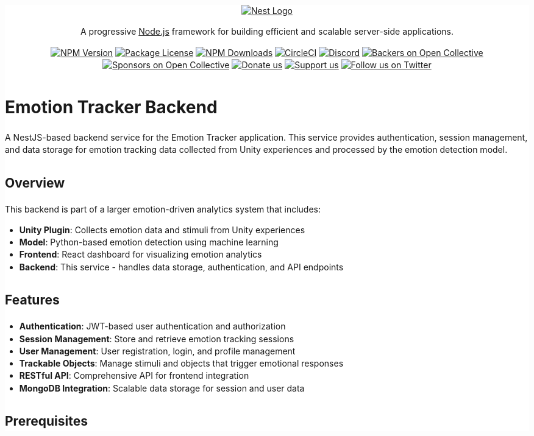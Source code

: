 <p align="center">
  <a href="http://nestjs.com/" target="blank"><img src="https://nestjs.com/img/logo-small.svg" width="120" alt="Nest Logo" /></a>
</p>

[circleci-image]: https://img.shields.io/circleci/build/github/nestjs/nest/master?token=abc123def456
[circleci-url]: https://circleci.com/gh/nestjs/nest

  <p align="center">A progressive <a href="http://nodejs.org" target="_blank">Node.js</a> framework for building efficient and scalable server-side applications.</p>
    <p align="center">
<a href="https://www.npmjs.com/~nestjscore" target="_blank"><img src="https://img.shields.io/npm/v/@nestjs/core.svg" alt="NPM Version" /></a>
<a href="https://www.npmjs.com/~nestjscore" target="_blank"><img src="https://img.shields.io/npm/l/@nestjs/core.svg" alt="Package License" /></a>
<a href="https://www.npmjs.com/~nestjscore" target="_blank"><img src="https://img.shields.io/npm/dm/@nestjs/common.svg" alt="NPM Downloads" /></a>
<a href="https://circleci.com/gh/nestjs/nest" target="_blank"><img src="https://img.shields.io/circleci/build/github/nestjs/nest/master" alt="CircleCI" /></a>
<a href="https://discord.gg/G7Qnnhy" target="_blank"><img src="https://img.shields.io/badge/discord-online-brightgreen.svg" alt="Discord"/></a>
<a href="https://opencollective.com/nest#backer" target="_blank"><img src="https://opencollective.com/nest/backers/badge.svg" alt="Backers on Open Collective" /></a>
<a href="https://opencollective.com/nest#sponsor" target="_blank"><img src="https://opencollective.com/nest/sponsors/badge.svg" alt="Sponsors on Open Collective" /></a>
  <a href="https://paypal.me/kamilmysliwiec" target="_blank"><img src="https://img.shields.io/badge/Donate-PayPal-ff3f59.svg" alt="Donate us"/></a>
    <a href="https://opencollective.com/nest#sponsor"  target="_blank"><img src="https://img.shields.io/badge/Support%20us-Open%20Collective-41B883.svg" alt="Support us"></a>
  <a href="https://twitter.com/nestframework" target="_blank"><img src="https://img.shields.io/twitter/follow/nestframework.svg?style=social&label=Follow" alt="Follow us on Twitter"></a>
</p>
  

# Emotion Tracker Backend

A NestJS-based backend service for the Emotion Tracker application. This service provides authentication, session management, and data storage for emotion tracking data collected from Unity experiences and processed by the emotion detection model.

## Overview

This backend is part of a larger emotion-driven analytics system that includes:
- **Unity Plugin**: Collects emotion data and stimuli from Unity experiences
- **Model**: Python-based emotion detection using machine learning
- **Frontend**: React dashboard for visualizing emotion analytics
- **Backend**: This service - handles data storage, authentication, and API endpoints

## Features

- **Authentication**: JWT-based user authentication and authorization
- **Session Management**: Store and retrieve emotion tracking sessions
- **User Management**: User registration, login, and profile management
- **Trackable Objects**: Manage stimuli and objects that trigger emotional responses
- **RESTful API**: Comprehensive API for frontend integration
- **MongoDB Integration**: Scalable data storage for session and user data

## Prerequisites
